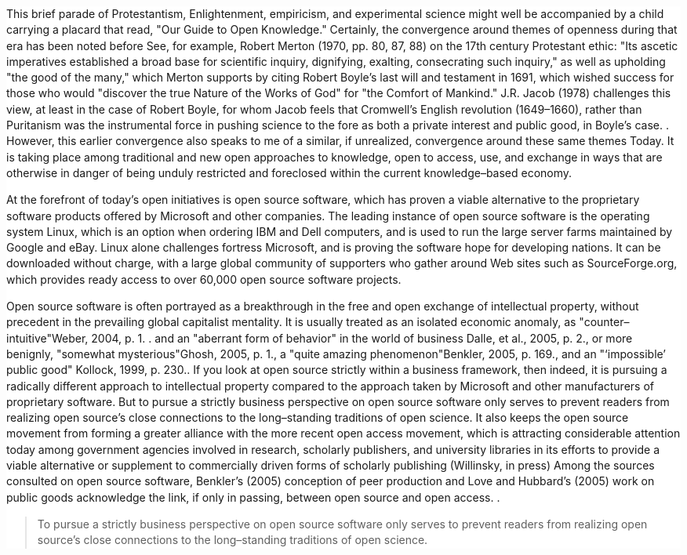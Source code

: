 This brief parade of Protestantism, Enlightenment, empiricism, and experimental science might well be accompanied by a child carrying a placard that read, "Our Guide to Open Knowledge." Certainly, the convergence around themes of openness during that era has been noted before
<span class="margin-toggle sidenote-number"></span><span class="sidenote">
See, for example, Robert Merton (1970, pp. 80, 87, 88) on the 17th century Protestant ethic: "Its ascetic imperatives established a broad base for scientific inquiry, dignifying, exalting, consecrating such inquiry," as well as upholding "the good of the many," which Merton supports by citing Robert Boyle’s last will and testament in 1691, which wished success for those who would "discover the true Nature of the Works of God" for "the Comfort of Mankind." J.R. Jacob (1978) challenges this view, at least in the case of Robert Boyle, for whom Jacob feels that Cromwell’s English revolution (1649–1660), rather than Puritanism was the instrumental force in pushing science to the fore as both a private interest and public good, in Boyle’s case.
</span>. However, this earlier convergence also speaks to me of a similar, if unrealized, convergence around these same themes Today. It is taking place among traditional and new open approaches to knowledge, open to access, use, and exchange in ways that are otherwise in danger of being unduly restricted and foreclosed within the current knowledge–based economy.

At the forefront of today’s open initiatives is open source software, which has proven a viable alternative to the proprietary software products offered by Microsoft and other companies. The leading instance of open source software is the operating system Linux, which is an option when ordering IBM and Dell computers, and is used to run the large server farms maintained by Google and eBay. Linux alone challenges fortress Microsoft, and is proving the software hope for developing nations. It can be downloaded without charge, with a large global community of supporters who gather around Web sites such as SourceForge.org, which provides ready access to over 60,000 open source software projects.

Open source software is often portrayed as a breakthrough in the free and open exchange of intellectual property, without precedent in the prevailing global capitalist mentality. It is usually treated as an isolated economic anomaly, as "counter–intuitive"<span class="margin-toggle sidenote-number"></span><span class="sidenote">Weber, 2004, p. 1. </span>. and an "aberrant form of behavior" in the world of business <span class="margin-toggle sidenote-number"></span><span class="sidenote">Dalle, et al., 2005, p. 2.</span>, or more benignly, "somewhat mysterious"<span class="margin-toggle sidenote-number"></span><span class="sidenote">Ghosh, 2005, p. 1.</span>, a "quite amazing phenomenon"<span class="margin-toggle sidenote-number"></span><span class="sidenote">Benkler, 2005, p. 169.</span>, and an "‘impossible’ public good" <span class="margin-toggle sidenote-number"></span><span class="sidenote">Kollock, 1999, p. 230.</span>. If you look at open source strictly within a business framework, then indeed, it is pursuing a radically different approach to intellectual property compared to the approach taken by Microsoft and other manufacturers of proprietary software. But to pursue a strictly business perspective on open source software only serves to prevent readers from realizing open source’s close connections to the long–standing traditions of open science. It also keeps the open source movement from forming a greater alliance with the more recent open access movement, which is attracting considerable attention today among government agencies involved in research, scholarly publishers, and university libraries in its efforts to provide a viable alternative or supplement to commercially driven forms of scholarly publishing (Willinsky, in press) <span class="margin-toggle sidenote-number"></span><span class="sidenote">Among the sources consulted on open source software, Benkler’s (2005) conception of peer production and Love and Hubbard’s (2005) work on public goods acknowledge the link, if only in passing, between open source and open access. </span>.

<blockquote>
  <p>To pursue a strictly business perspective on open source software only serves to prevent readers from realizing open source’s close connections to the long–standing traditions of open science.</p>
</blockquote>
